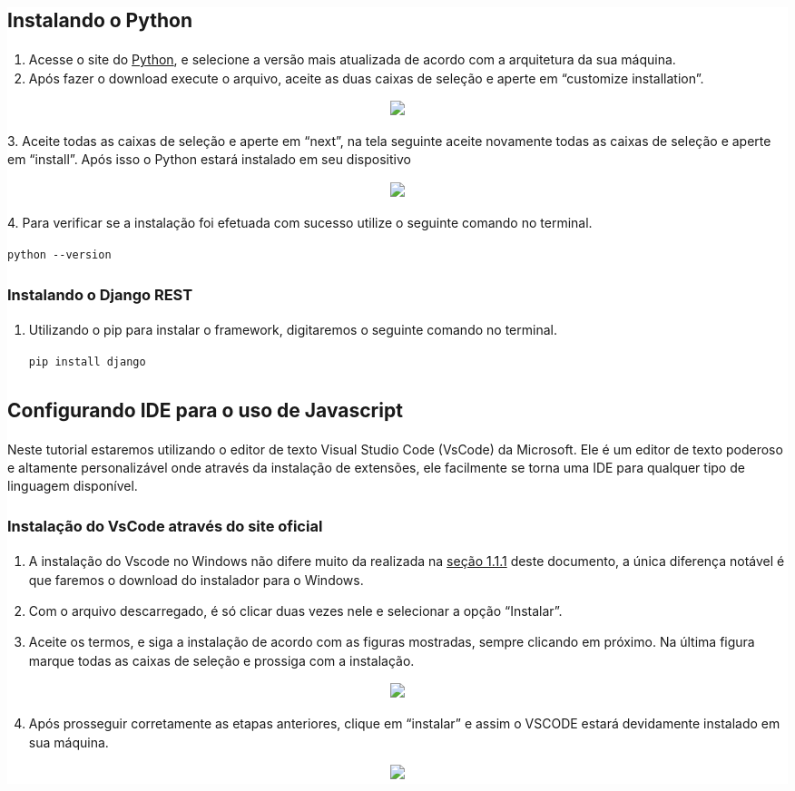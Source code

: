 ## Instalando o Python

1. Acesse o site do [Python](https://www.python.org/downloads/windows/), e selecione a versão mais atualizada de acordo com a arquitetura da sua máquina.
2. Após fazer o download execute o arquivo, aceite as duas caixas de seleção e aperte em “customize installation”.
<p align=center>
    <img src="https://abaft-faucet-00f.notion.site/image/https%3A%2F%2Fprod-files-secure.s3.us-west-2.amazonaws.com%2Fc6786318-d141-43c3-a77e-12749fec8bee%2F80ec6231-87bd-40bf-a0d5-6c26dd86ff49%2FUntitled.png?table=block&id=08d536f9-424f-4a56-b7d2-a90618cce50a&spaceId=c6786318-d141-43c3-a77e-12749fec8bee&width=860&userId=&cache=v2" heigth=500 width=500/>
</p>
3. Aceite todas as caixas de seleção e aperte em “next”, na tela seguinte aceite novamente todas as caixas de seleção e aperte em “install”. Após isso o Python estará instalado em seu dispositivo
<p align=center>
    <img src="https://abaft-faucet-00f.notion.site/image/https%3A%2F%2Fprod-files-secure.s3.us-west-2.amazonaws.com%2Fc6786318-d141-43c3-a77e-12749fec8bee%2F7e56f9d5-ce5d-412a-9b95-66d2c5310d86%2FUntitled.png?table=block&id=d16ffa21-4c85-4b97-af16-568849b51ee5&spaceId=c6786318-d141-43c3-a77e-12749fec8bee&width=1300&userId=&cache=v2" heigth=500 width=500/>
</p>
4. Para verificar se a instalação foi efetuada com sucesso utilize o seguinte comando no terminal.

`````
python --version
`````
### Instalando o Django REST

1. Utilizando o pip para instalar o framework, digitaremos o seguinte comando no terminal.
    
    ```
    pip install django
    ```
    

## Configurando IDE para o uso de Javascript

Neste tutorial estaremos utilizando o editor de texto Visual Studio Code (VsCode) da Microsoft. Ele é um editor de texto poderoso e altamente personalizável onde através da instalação de extensões, ele facilmente se torna uma IDE para qualquer tipo de linguagem disponível. 

### Instalação do VsCode através do site oficial

1. A instalação do Vscode no Windows não difere muito da realizada na [seção 1.1.1](#configurando-ide-para-o-uso-de-javascript) deste documento, a única diferença notável é que faremos o download do instalador para o Windows.

2. Com o arquivo descarregado, é só clicar duas vezes nele e selecionar a opção “Instalar”.

3. Aceite os termos, e siga a instalação de acordo com as figuras mostradas, sempre clicando em próximo. Na última figura marque todas as caixas de seleção e prossiga com a instalação.
<p align=center>
    <img src="https://abaft-faucet-00f.notion.site/image/https%3A%2F%2Fprod-files-secure.s3.us-west-2.amazonaws.com%2Fc6786318-d141-43c3-a77e-12749fec8bee%2F134aaa01-586d-4fba-9180-034ff18322da%2FUntitled.png?table=block&id=26620d7a-0b1b-4290-8dae-7b7494c470af&spaceId=c6786318-d141-43c3-a77e-12749fec8bee&width=1180&userId=&cache=v2" heigth=500 width=500/>
</p>

4. Após prosseguir corretamente as etapas anteriores, clique em “instalar” e assim o VSCODE estará devidamente instalado em sua máquina.
<p align=center>
    <img src="https://abaft-faucet-00f.notion.site/image/https%3A%2F%2Fprod-files-secure.s3.us-west-2.amazonaws.com%2Fc6786318-d141-43c3-a77e-12749fec8bee%2F5cb17331-689b-4b25-b812-85ac6210692b%2FUntitled.png?table=block&id=3d5abef5-a93b-4b7a-b4c1-18d696127c8c&spaceId=c6786318-d141-43c3-a77e-12749fec8bee&width=860&userId=&cache=v2" heigth=500 width=500/>
</p>
